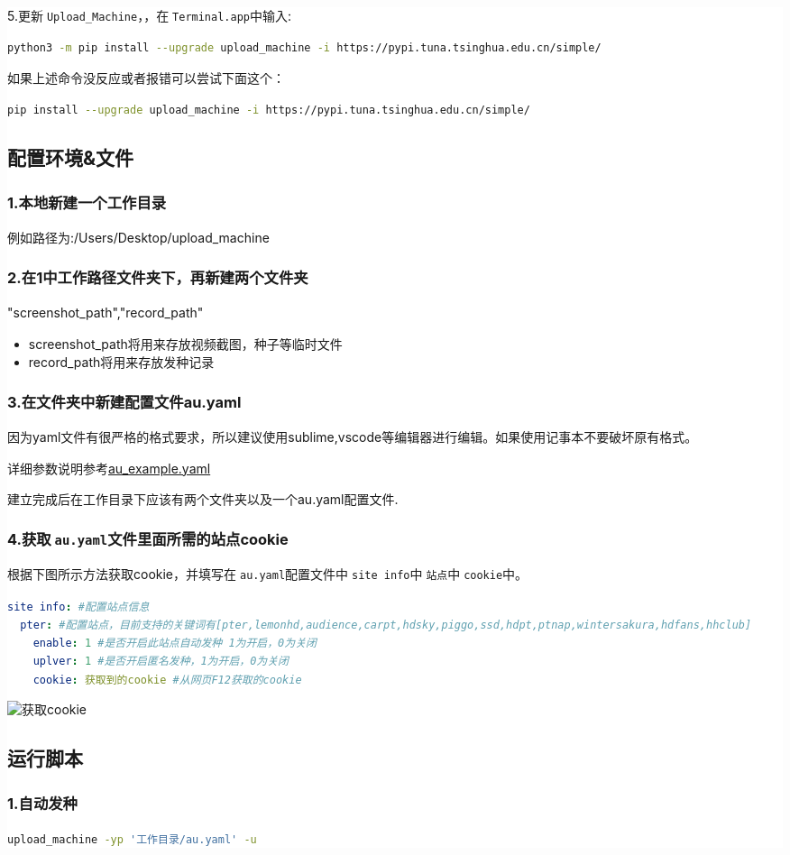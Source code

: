 5.更新 `Upload_Machine`，，在 `Terminal.app`中输入:

```bash
python3 -m pip install --upgrade upload_machine -i https://pypi.tuna.tsinghua.edu.cn/simple/
```

如果上述命令没反应或者报错可以尝试下面这个：

```bash
pip install --upgrade upload_machine -i https://pypi.tuna.tsinghua.edu.cn/simple/
```

## 配置环境&文件

### 1.本地新建一个工作目录

例如路径为:/Users/Desktop/upload_machine

### 2.在1中工作路径文件夹下，再新建两个文件夹

"screenshot_path","record_path"

- screenshot_path将用来存放视频截图，种子等临时文件
- record_path将用来存放发种记录

### 3.在文件夹中新建配置文件au.yaml
因为yaml文件有很严格的格式要求，所以建议使用sublime,vscode等编辑器进行编辑。如果使用记事本不要破坏原有格式。

详细参数说明参考[au_example.yaml](https://github.com/dongshuyan/Upload_Machine/blob/master/au_example.yaml)


建立完成后在工作目录下应该有两个文件夹以及一个au.yaml配置文件.

### 4.获取 `au.yaml`文件里面所需的站点cookie

根据下图所示方法获取cookie，并填写在 `au.yaml`配置文件中 `site info`中 `站点`中 `cookie`中。

```yaml
site info: #配置站点信息
  pter: #配置站点，目前支持的关键词有[pter,lemonhd,audience,carpt,hdsky,piggo,ssd,hdpt,ptnap,wintersakura,hdfans,hhclub]
    enable: 1 #是否开启此站点自动发种 1为开启，0为关闭
    uplver: 1 #是否开启匿名发种，1为开启，0为关闭
    cookie: 获取到的cookie #从网页F12获取的cookie
```

![获取cookie](https://ptpimg.me/mtb58j.png)

## 运行脚本

### 1.自动发种

```bash
upload_machine -yp '工作目录/au.yaml' -u
```
